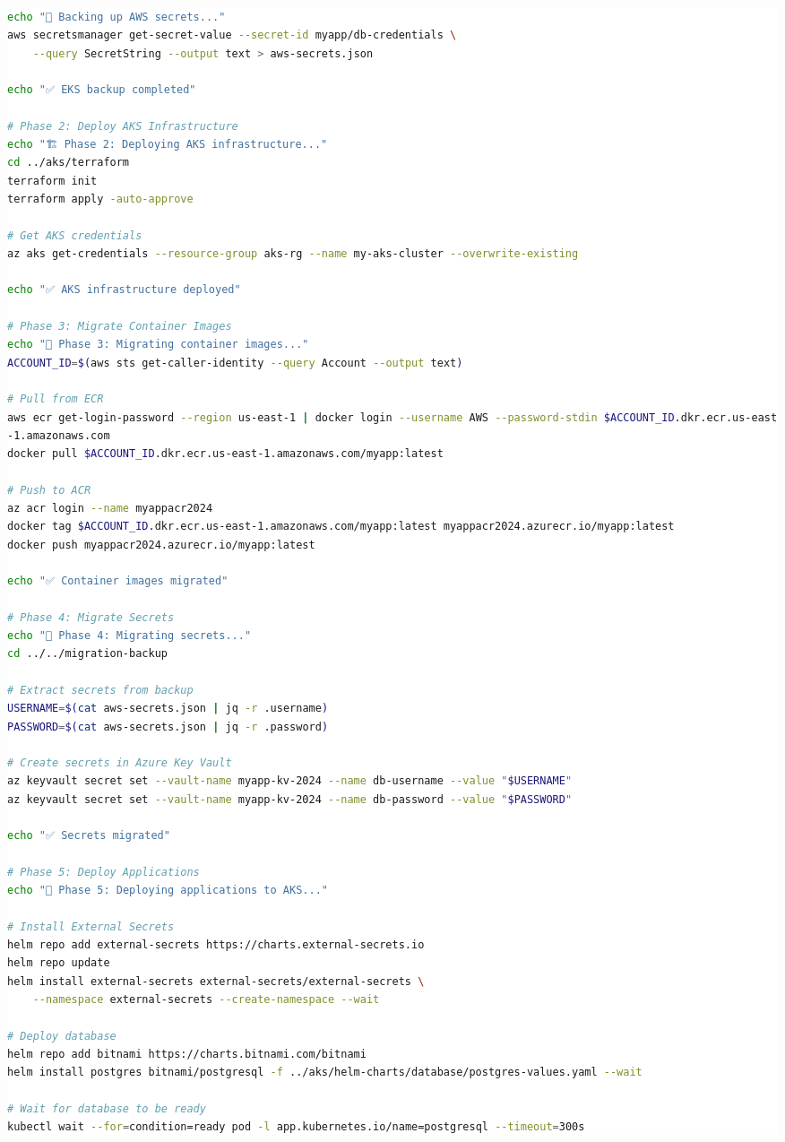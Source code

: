 ```bash
echo "🔐 Backing up AWS secrets..."
aws secretsmanager get-secret-value --secret-id myapp/db-credentials \
    --query SecretString --output text > aws-secrets.json

echo "✅ EKS backup completed"

# Phase 2: Deploy AKS Infrastructure
echo "🏗️ Phase 2: Deploying AKS infrastructure..."
cd ../aks/terraform
terraform init
terraform apply -auto-approve

# Get AKS credentials
az aks get-credentials --resource-group aks-rg --name my-aks-cluster --overwrite-existing

echo "✅ AKS infrastructure deployed"

# Phase 3: Migrate Container Images
echo "🐳 Phase 3: Migrating container images..."
ACCOUNT_ID=$(aws sts get-caller-identity --query Account --output text)

# Pull from ECR
aws ecr get-login-password --region us-east-1 | docker login --username AWS --password-stdin $ACCOUNT_ID.dkr.ecr.us-east-1.amazonaws.com
docker pull $ACCOUNT_ID.dkr.ecr.us-east-1.amazonaws.com/myapp:latest

# Push to ACR
az acr login --name myappacr2024
docker tag $ACCOUNT_ID.dkr.ecr.us-east-1.amazonaws.com/myapp:latest myappacr2024.azurecr.io/myapp:latest
docker push myappacr2024.azurecr.io/myapp:latest

echo "✅ Container images migrated"

# Phase 4: Migrate Secrets
echo "🔑 Phase 4: Migrating secrets..."
cd ../../migration-backup

# Extract secrets from backup
USERNAME=$(cat aws-secrets.json | jq -r .username)
PASSWORD=$(cat aws-secrets.json | jq -r .password)

# Create secrets in Azure Key Vault
az keyvault secret set --vault-name myapp-kv-2024 --name db-username --value "$USERNAME"
az keyvault secret set --vault-name myapp-kv-2024 --name db-password --value "$PASSWORD"

echo "✅ Secrets migrated"

# Phase 5: Deploy Applications
echo "🚀 Phase 5: Deploying applications to AKS..."

# Install External Secrets
helm repo add external-secrets https://charts.external-secrets.io
helm repo update
helm install external-secrets external-secrets/external-secrets \
    --namespace external-secrets --create-namespace --wait

# Deploy database
helm repo add bitnami https://charts.bitnami.com/bitnami
helm install postgres bitnami/postgresql -f ../aks/helm-charts/database/postgres-values.yaml --wait

# Wait for database to be ready
kubectl wait --for=condition=ready pod -l app.kubernetes.io/name=postgresql --timeout=300s
```